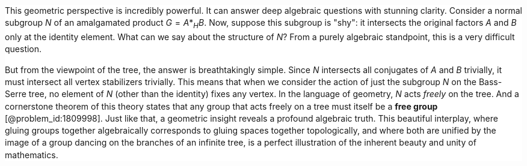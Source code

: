 This geometric perspective is incredibly powerful. It can answer deep algebraic questions with stunning clarity. Consider a normal subgroup $N$ of an amalgamated product $G=A*_H B$. Now, suppose this subgroup is "shy": it intersects the original factors $A$ and $B$ only at the identity element. What can we say about the structure of $N$? From a purely algebraic standpoint, this is a very difficult question.

But from the viewpoint of the tree, the answer is breathtakingly simple. Since $N$ intersects all conjugates of $A$ and $B$ trivially, it must intersect all vertex stabilizers trivially. This means that when we consider the action of just the subgroup $N$ on the Bass-Serre tree, no element of $N$ (other than the identity) fixes any vertex. In the language of geometry, $N$ acts *freely* on the tree. And a cornerstone theorem of this theory states that any group that acts freely on a tree must itself be a **free group** [@problem_id:1809998]. Just like that, a geometric insight reveals a profound algebraic truth. This beautiful interplay, where gluing groups together algebraically corresponds to gluing spaces together topologically, and where both are unified by the image of a group dancing on the branches of an infinite tree, is a perfect illustration of the inherent beauty and unity of mathematics.